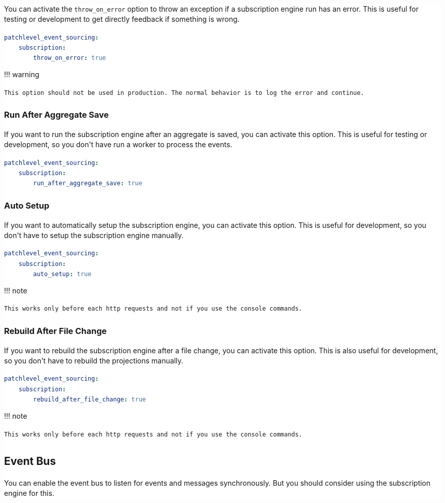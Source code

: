 You can activate the `throw_on_error` option to throw an exception if a subscription engine run has an error.
This is useful for testing or development to get directly feedback if something is wrong.

```yaml
patchlevel_event_sourcing:
    subscription:
        throw_on_error: true
```
!!! warning

    This option should not be used in production. The normal behavior is to log the error and continue.
    
### Run After Aggregate Save

If you want to run the subscription engine after an aggregate is saved, you can activate this option.
This is useful for testing or development, so you don't have run a worker to process the events.

```yaml
patchlevel_event_sourcing:
    subscription:
        run_after_aggregate_save: true
```
### Auto Setup

If you want to automatically setup the subscription engine, you can activate this option.
This is useful for development, so you don't have to setup the subscription engine manually.

```yaml
patchlevel_event_sourcing:
    subscription:
        auto_setup: true
```
!!! note

    This works only before each http requests and not if you use the console commands.
    
### Rebuild After File Change

If you want to rebuild the subscription engine after a file change, you can activate this option.
This is also useful for development, so you don't have to rebuild the projections manually.

```yaml
patchlevel_event_sourcing:
    subscription:
        rebuild_after_file_change: true
```
!!! note

    This works only before each http requests and not if you use the console commands.
    
## Event Bus

You can enable the event bus to listen for events and messages synchronously.
But you should consider using the subscription engine for this.
